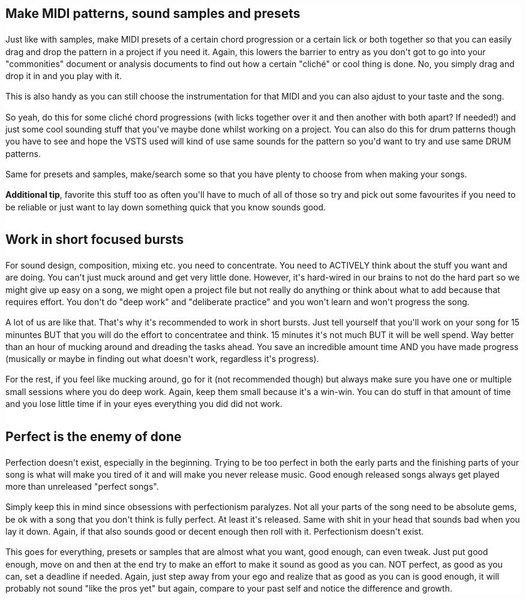 ## Make MIDI patterns, sound samples and presets
Just like with samples, make MIDI presets of a certain chord progression or a certain lick or both together so that you can easily drag and drop the pattern in a project if you need it. Again, this lowers the barrier to entry as you don't got to go into your "commonities" document or analysis documents to find out how a certain "cliché" or cool thing is done. No, you simply drag and drop it in and you play with it.

This is also handy as you can still choose the instrumentation for that MIDI and you can also ajdust to your taste and the song.

So yeah, do this for some cliché chord progressions (with licks together over it and then another with both apart? If needed!) and just some cool sounding stuff that you've maybe done whilst working on a project. You can also do this for drum patterns though you have to see and hope the VSTS used will kind of use same sounds for the pattern so you'd want to try and use same DRUM patterns.

Same for presets and samples, make/search some so that you have plenty to choose from when making your songs.

**Additional tip**, favorite this stuff too as often you'll have to much of all of those so try and pick out some favourites if you need to be reliable or just want to lay down something quick that you know sounds good.

## Work in short focused bursts
For sound design, composition, mixing etc. you need to concentrate. You need to ACTIVELY think about the stuff you want and are doing. You can't just muck around and get very little done. However, it's hard-wired in our brains to not do the hard part so we might give up easy on a song, we might open a project file but not really do anything or think about what to add because that requires effort. You don't do "deep work" and "deliberate practice" and you won't learn and won't progress the song.

A lot of us are like that. That's why it's recommended to work in short bursts. Just tell yourself that you'll work on your song for 15 minuntes BUT that you will do the effort to concentratee and think. 15 minutes it's not much BUT it will be well spend. Way better than an hour of mucking around and dreading the tasks ahead. You save an incredible amount time AND you have made progress (musically or maybe in finding out what doesn't work, regardless it's progress).

For the rest, if you feel like mucking around, go for it (not recommended though) but always make sure you have one or multiple small sessions where you do deep work. Again, keep them small because it's a win-win. You can do stuff in that amount of time and you lose little time if in your eyes everything you did did not work.

## Perfect is the enemy of done
Perfection doesn't exist, especially in the beginning. Trying to be too perfect in both the early parts and the finishing parts of your song is what will make you tired of it and will make you never release music. Good enough released songs always get played more than unreleased "perfect songs".

Simply keep this in mind since obsessions with perfectionism paralyzes. Not all your parts of the song need to be absolute gems, be ok with a song that you don't think is fully perfect. At least it's released. Same with shit in your head that sounds bad when you lay it down. Again, if that also sounds good or decent enough then roll with it. Perfectionism doesn't exist.

This goes for everything, presets or samples that are almost what you want, good enough, can even tweak. Just put good enough, move on and then at the end try to make an effort to make it sound as good as you can. NOT perfect, as good as you can, set a deadline if needed. Again, just step away from your ego and realize that as good as you can is good enough, it will probably not sound "like the pros yet" but again, compare to your past self and notice the difference and growth.

